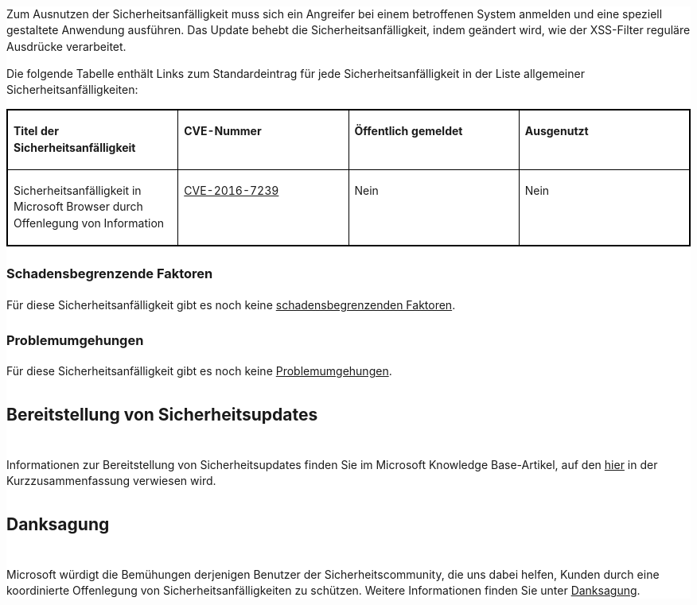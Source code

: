 Zum Ausnutzen der Sicherheitsanfälligkeit muss sich ein Angreifer bei einem betroffenen System anmelden und eine speziell gestaltete Anwendung ausführen. Das Update behebt die Sicherheitsanfälligkeit, indem geändert wird, wie der XSS-Filter reguläre Ausdrücke verarbeitet.
  
Die folgende Tabelle enthält Links zum Standardeintrag für jede Sicherheitsanfälligkeit in der Liste allgemeiner Sicherheitsanfälligkeiten:

<p> </p>
<table style="border:1px solid black;">  
<colgroup>  
<col width="25%" />  
<col width="25%" />  
<col width="25%" />  
<col width="25%" />  
</colgroup>  
<tbody>  
<tr class="odd">
<td style="border:1px solid black;"><p><strong>Titel der Sicherheitsanfälligkeit</strong></p></td>
<td style="border:1px solid black;"><p><strong>CVE-Nummer</strong></p></td>
<td style="border:1px solid black;"><p><strong>Öffentlich gemeldet</strong></p></td>
<td style="border:1px solid black;"><p><strong>Ausgenutzt</strong></p></td>
</tr>  
<tr class="even">
<td style="border:1px solid black;"><p>Sicherheitsanfälligkeit in Microsoft Browser durch Offenlegung von Information</p></td>
<td style="border:1px solid black;"><p><a href="http://www.cve.mitre.org/cgi-bin/cvename.cgi?name=cve-2016-7239">CVE-2016-7239</a></p></td>
<td style="border:1px solid black;"><p>Nein</p></td>
<td style="border:1px solid black;"><p>Nein</p></td>
</tr>  
</tbody>  
</table>
  
### Schadensbegrenzende Faktoren
  
Für diese Sicherheitsanfälligkeit gibt es noch keine [schadensbegrenzenden Faktoren](https://technet.microsoft.com/de-de/library/security/dn848375.aspx).
  
### Problemumgehungen
  
Für diese Sicherheitsanfälligkeit gibt es noch keine [Problemumgehungen](https://technet.microsoft.com/de-de/library/security/dn848375.aspx).
  
Bereitstellung von Sicherheitsupdates  
-------------------------------------
  
<span id="sectionToggle4"></span>  
Informationen zur Bereitstellung von Sicherheitsupdates finden Sie im Microsoft Knowledge Base-Artikel, auf den [hier](#kbarticle) in der Kurzzusammenfassung verwiesen wird.
  
Danksagung  
----------
  
<span id="sectionToggle5"></span>  
Microsoft würdigt die Bemühungen derjenigen Benutzer der Sicherheitscommunity, die uns dabei helfen, Kunden durch eine koordinierte Offenlegung von Sicherheitsanfälligkeiten zu schützen. Weitere Informationen finden Sie unter [Danksagung](https://technet.microsoft.com/de-de/library/security/mt674627.aspx).
  